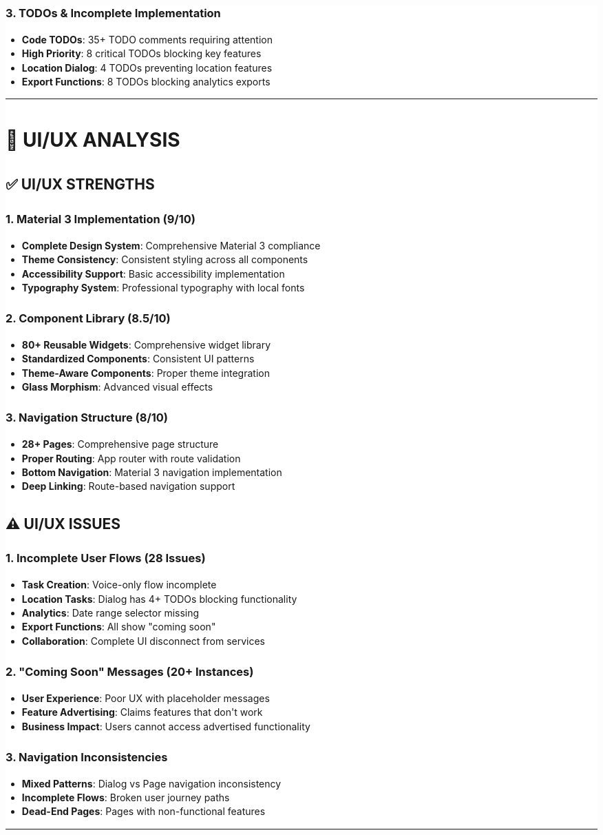 ### 3. **TODOs & Incomplete Implementation**
- **Code TODOs**: 35+ TODO comments requiring attention
- **High Priority**: 8 critical TODOs blocking key features
- **Location Dialog**: 4 TODOs preventing location features
- **Export Functions**: 8 TODOs blocking analytics exports

---

# 🎨 UI/UX ANALYSIS

## ✅ UI/UX STRENGTHS

### 1. **Material 3 Implementation** (9/10)
- **Complete Design System**: Comprehensive Material 3 compliance
- **Theme Consistency**: Consistent styling across all components
- **Accessibility Support**: Basic accessibility implementation
- **Typography System**: Professional typography with local fonts

### 2. **Component Library** (8.5/10)
- **80+ Reusable Widgets**: Comprehensive widget library
- **Standardized Components**: Consistent UI patterns
- **Theme-Aware Components**: Proper theme integration
- **Glass Morphism**: Advanced visual effects

### 3. **Navigation Structure** (8/10)
- **28+ Pages**: Comprehensive page structure
- **Proper Routing**: App router with route validation
- **Bottom Navigation**: Material 3 navigation implementation
- **Deep Linking**: Route-based navigation support

## ⚠️ UI/UX ISSUES

### 1. **Incomplete User Flows** (28 Issues)
- **Task Creation**: Voice-only flow incomplete
- **Location Tasks**: Dialog has 4+ TODOs blocking functionality
- **Analytics**: Date range selector missing
- **Export Functions**: All show "coming soon"
- **Collaboration**: Complete UI disconnect from services

### 2. **"Coming Soon" Messages** (20+ Instances)
- **User Experience**: Poor UX with placeholder messages
- **Feature Advertising**: Claims features that don't work
- **Business Impact**: Users cannot access advertised functionality

### 3. **Navigation Inconsistencies**
- **Mixed Patterns**: Dialog vs Page navigation inconsistency
- **Incomplete Flows**: Broken user journey paths
- **Dead-End Pages**: Pages with non-functional features

---